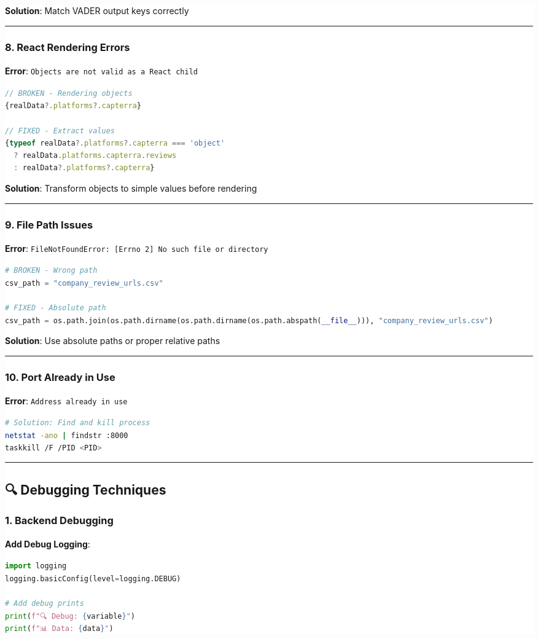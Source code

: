 **Solution**: Match VADER output keys correctly

---

### 8. **React Rendering Errors**

**Error**: `Objects are not valid as a React child`
```javascript
// BROKEN - Rendering objects
{realData?.platforms?.capterra}

// FIXED - Extract values
{typeof realData?.platforms?.capterra === 'object' 
  ? realData.platforms.capterra.reviews 
  : realData?.platforms?.capterra}
```

**Solution**: Transform objects to simple values before rendering

---

### 9. **File Path Issues**

**Error**: `FileNotFoundError: [Errno 2] No such file or directory`
```python
# BROKEN - Wrong path
csv_path = "company_review_urls.csv"

# FIXED - Absolute path
csv_path = os.path.join(os.path.dirname(os.path.dirname(os.path.abspath(__file__))), "company_review_urls.csv")
```

**Solution**: Use absolute paths or proper relative paths

---

### 10. **Port Already in Use**

**Error**: `Address already in use`
```bash
# Solution: Find and kill process
netstat -ano | findstr :8000
taskkill /F /PID <PID>
```

---

## 🔍 Debugging Techniques

### 1. **Backend Debugging**

**Add Debug Logging**:
```python
import logging
logging.basicConfig(level=logging.DEBUG)

# Add debug prints
print(f"🔍 Debug: {variable}")
print(f"📊 Data: {data}")
```
